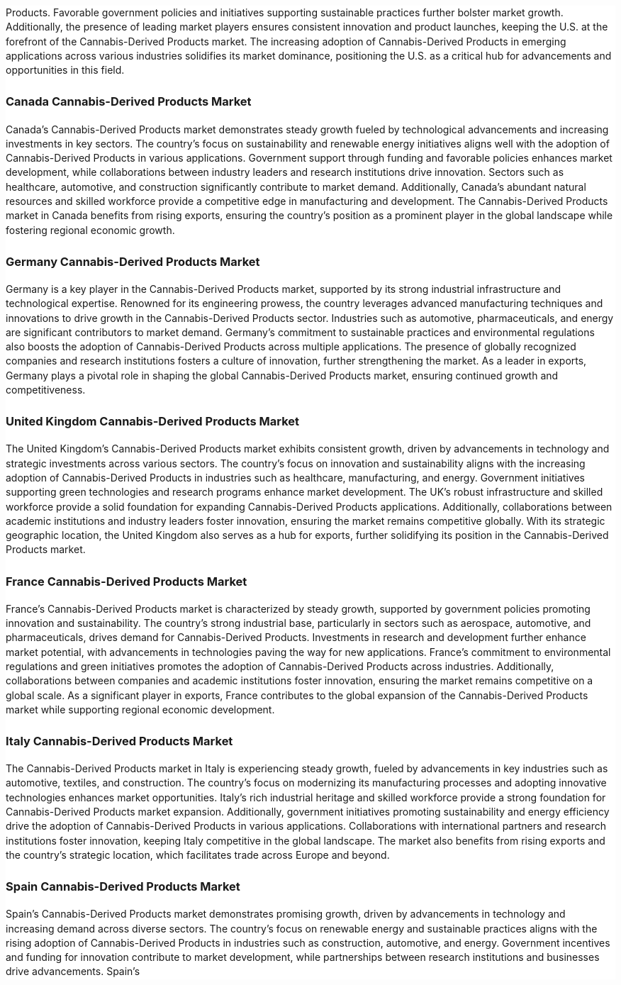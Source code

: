 Products. Favorable government policies and initiatives supporting sustainable practices further bolster market growth. Additionally, the presence of leading market players ensures consistent innovation and product launches, keeping the U.S. at the forefront of the Cannabis-Derived Products market. The increasing adoption of Cannabis-Derived Products in emerging applications across various industries solidifies its market dominance, positioning the U.S. as a critical hub for advancements and opportunities in this field.</p><h3>Canada Cannabis-Derived Products Market</h3><p>Canada&rsquo;s Cannabis-Derived Products market demonstrates steady growth fueled by technological advancements and increasing investments in key sectors. The country&rsquo;s focus on sustainability and renewable energy initiatives aligns well with the adoption of Cannabis-Derived Products in various applications. Government support through funding and favorable policies enhances market development, while collaborations between industry leaders and research institutions drive innovation. Sectors such as healthcare, automotive, and construction significantly contribute to market demand. Additionally, Canada&rsquo;s abundant natural resources and skilled workforce provide a competitive edge in manufacturing and development. The Cannabis-Derived Products market in Canada benefits from rising exports, ensuring the country&rsquo;s position as a prominent player in the global landscape while fostering regional economic growth.</p><h3>Germany Cannabis-Derived Products Market</h3><p>Germany is a key player in the Cannabis-Derived Products market, supported by its strong industrial infrastructure and technological expertise. Renowned for its engineering prowess, the country leverages advanced manufacturing techniques and innovations to drive growth in the Cannabis-Derived Products sector. Industries such as automotive, pharmaceuticals, and energy are significant contributors to market demand. Germany&rsquo;s commitment to sustainable practices and environmental regulations also boosts the adoption of Cannabis-Derived Products across multiple applications. The presence of globally recognized companies and research institutions fosters a culture of innovation, further strengthening the market. As a leader in exports, Germany plays a pivotal role in shaping the global Cannabis-Derived Products market, ensuring continued growth and competitiveness.</p><h3>United Kingdom Cannabis-Derived Products Market</h3><p>The United Kingdom&rsquo;s Cannabis-Derived Products market exhibits consistent growth, driven by advancements in technology and strategic investments across various sectors. The country&rsquo;s focus on innovation and sustainability aligns with the increasing adoption of Cannabis-Derived Products in industries such as healthcare, manufacturing, and energy. Government initiatives supporting green technologies and research programs enhance market development. The UK&rsquo;s robust infrastructure and skilled workforce provide a solid foundation for expanding Cannabis-Derived Products applications. Additionally, collaborations between academic institutions and industry leaders foster innovation, ensuring the market remains competitive globally. With its strategic geographic location, the United Kingdom also serves as a hub for exports, further solidifying its position in the Cannabis-Derived Products market.</p><h3>France Cannabis-Derived Products Market</h3><p>France&rsquo;s Cannabis-Derived Products market is characterized by steady growth, supported by government policies promoting innovation and sustainability. The country&rsquo;s strong industrial base, particularly in sectors such as aerospace, automotive, and pharmaceuticals, drives demand for Cannabis-Derived Products. Investments in research and development further enhance market potential, with advancements in technologies paving the way for new applications. France&rsquo;s commitment to environmental regulations and green initiatives promotes the adoption of Cannabis-Derived Products across industries. Additionally, collaborations between companies and academic institutions foster innovation, ensuring the market remains competitive on a global scale. As a significant player in exports, France contributes to the global expansion of the Cannabis-Derived Products market while supporting regional economic development.</p><h3>Italy Cannabis-Derived Products Market</h3><p>The Cannabis-Derived Products market in Italy is experiencing steady growth, fueled by advancements in key industries such as automotive, textiles, and construction. The country&rsquo;s focus on modernizing its manufacturing processes and adopting innovative technologies enhances market opportunities. Italy&rsquo;s rich industrial heritage and skilled workforce provide a strong foundation for Cannabis-Derived Products market expansion. Additionally, government initiatives promoting sustainability and energy efficiency drive the adoption of Cannabis-Derived Products in various applications. Collaborations with international partners and research institutions foster innovation, keeping Italy competitive in the global landscape. The market also benefits from rising exports and the country&rsquo;s strategic location, which facilitates trade across Europe and beyond.</p><h3>Spain Cannabis-Derived Products Market</h3><p>Spain&rsquo;s Cannabis-Derived Products market demonstrates promising growth, driven by advancements in technology and increasing demand across diverse sectors. The country&rsquo;s focus on renewable energy and sustainable practices aligns with the rising adoption of Cannabis-Derived Products in industries such as construction, automotive, and energy. Government incentives and funding for innovation contribute to market development, while partnerships between research institutions and businesses drive advancements. Spain&rsquo;s